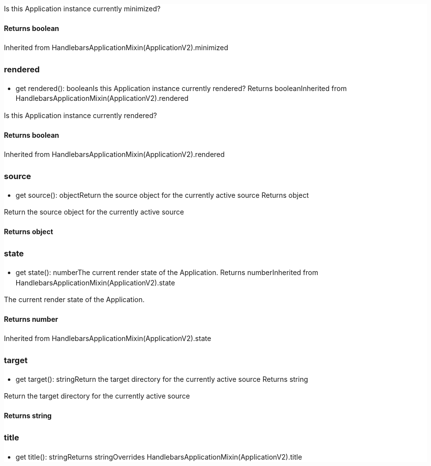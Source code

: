 Is this Application instance currently minimized?


#### Returns boolean

Inherited from HandlebarsApplicationMixin(ApplicationV2).minimized


### rendered

- get rendered(): booleanIs this Application instance currently rendered?
Returns booleanInherited from HandlebarsApplicationMixin(ApplicationV2).rendered

Is this Application instance currently rendered?


#### Returns boolean

Inherited from HandlebarsApplicationMixin(ApplicationV2).rendered


### source

- get source(): objectReturn the source object for the currently active source
Returns object

Return the source object for the currently active source


#### Returns object


### state

- get state(): numberThe current render state of the Application.
Returns numberInherited from HandlebarsApplicationMixin(ApplicationV2).state

The current render state of the Application.


#### Returns number

Inherited from HandlebarsApplicationMixin(ApplicationV2).state


### target

- get target(): stringReturn the target directory for the currently active source
Returns string

Return the target directory for the currently active source


#### Returns string


### title

- get title(): stringReturns stringOverrides HandlebarsApplicationMixin(ApplicationV2).title
